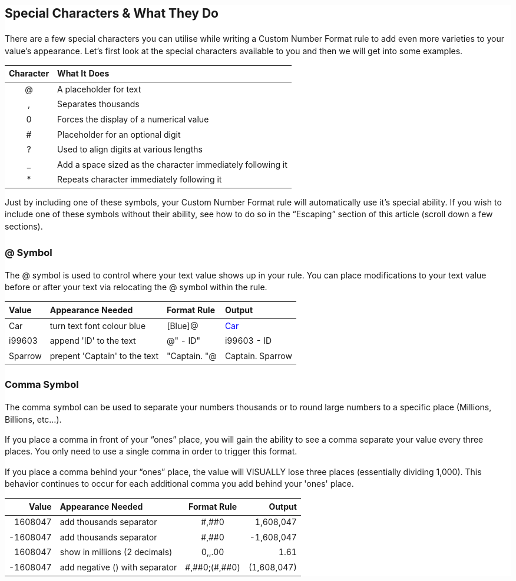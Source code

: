 ## Special Characters & What They Do

There are a few special characters you can utilise while writing a Custom Number Format rule to add even more varieties to your value’s appearance. Let’s first look at the special characters available to you and then we will get into some examples.

| Character | What It Does                                                |
|:---------:|:------------------------------------------------------------|
|     @     | A placeholder for text                                      |
|     ,     | Separates thousands                                         |
|     0     | Forces the display of a numerical value                     |
|     #     | Placeholder for an optional digit                           |
|     ?     | Used to align digits at various lengths                     |
|     _     | Add a space sized as the character immediately following it |
|     *     | Repeats character immediately following it                  |

Just by including one of these symbols, your Custom Number Format rule will automatically use it’s special ability. If you wish to include one of these symbols without their ability, see how to do so in the “Escaping” section of this article (scroll down a few sections).

### @ Symbol

The @ symbol is used to control where your text value shows up in your rule. You can place modifications to your text value before or after your text via relocating the @ symbol within the rule.

| Value   | Appearance Needed             | Format Rule  | Output                              |
|:--------|:------------------------------|:-------------|:------------------------------------|
| Car     | turn text font colour blue    | [Blue]@      | <span style="color:blue">Car</span> |
| i99603  | append 'ID' to the text       | @" - ID"     | i99603 - ID                         |
| Sparrow | prepent 'Captain' to the text | "Captain. "@ | Captain. Sparrow                    |

### Comma Symbol
The comma symbol can be used to separate your numbers thousands or to round large numbers to a specific place (Millions, Billions, etc…).

If you place a comma in front of your “ones” place, you will gain the ability to see a comma separate your value every three places. You only need to use a single comma in order to trigger this format.

If you place a comma behind your “ones” place, the value will VISUALLY lose three places (essentially dividing 1,000). This behavior continues to occur for each additional comma you add behind your 'ones' place.
  
|   Value  | Appearance Needed              | Format Rule   |     Output   |
|---------:|:-------------------------------|:-------------:|-------------:|
|  1608047 | add thousands separator        | #,##0         |    1,608,047 |
| -1608047 | add thousands separator        | #,##0         |   -1,608,047 |
|  1608047 | show in millions (2 decimals)  | 0,,.00        |         1.61 |
| -1608047 | add negative () with separator | #,##0;(#,##0) |  (1,608,047) |
